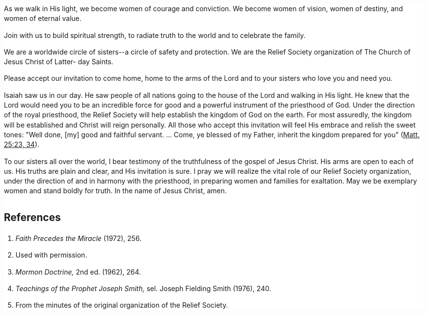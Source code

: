 As we walk in His light, we become women of courage and conviction. We become
women of vision, women of destiny, and women of eternal value.

Join with us to build spiritual strength, to radiate truth to the world and to
celebrate the family.

We are a worldwide circle of sisters--a circle of safety and protection. We
are the Relief Society organization of The Church of Jesus Christ of Latter-
day Saints.

Please accept our invitation to come home, home to the arms of the Lord and to
your sisters who love you and need you.

Isaiah saw us in our day. He saw people of all nations going to the house of
the Lord and walking in His light. He knew that the Lord would need you to be
an incredible force for good and a powerful instrument of the priesthood of
God. Under the direction of the royal priesthood, the Relief Society will help
establish the kingdom of God on the earth. For most assuredly, the kingdom
will be established and Christ will reign personally. All those who accept
this invitation will feel His embrace and relish the sweet tones: "Well done,
[my] good and faithful servant. ... Come, ye blessed of my Father, inherit the
kingdom prepared for you" ([Matt. 25:23,
34](https://www.lds.org/scriptures/nt/matt/25.23%2C34?lang=eng#22)).

To our sisters all over the world, I bear testimony of the truthfulness of the
gospel of Jesus Christ. His arms are open to each of us. His truths are plain
and clear, and His invitation is sure. I pray we will realize the vital role
of our Relief Society organization, under the direction of and in harmony with
the priesthood, in preparing women and families for exaltation. May we be
exemplary women and stand boldly for truth. In the name of Jesus Christ, amen.

## References

  1.   _Faith Precedes the Miracle_ (1972), 256.

  2.  Used with permission.

  3.   _Mormon Doctrine,_ 2nd ed. (1962), 264.

  4.   _Teachings of the Prophet Joseph Smith,_ sel. Joseph Fielding Smith (1976), 240.

  5.  From the minutes of the original organization of the Relief Society.

